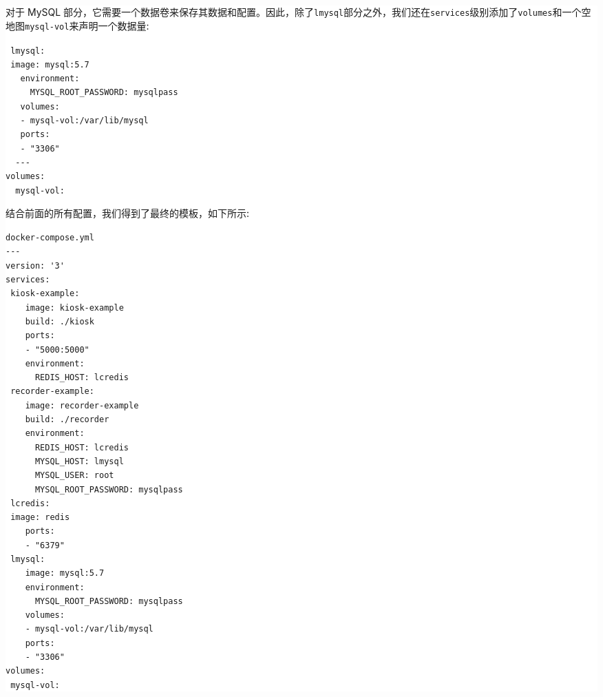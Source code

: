 对于 MySQL 部分，它需要一个数据卷来保存其数据和配置。因此，除了`lmysql`部分之外，我们还在`services`级别添加了`volumes`和一个空地图`mysql-vol`来声明一个数据量:

```
 lmysql:
 image: mysql:5.7
   environment:
     MYSQL_ROOT_PASSWORD: mysqlpass
   volumes:
   - mysql-vol:/var/lib/mysql
   ports:
   - "3306"
  ---
volumes:
  mysql-vol:
```

结合前面的所有配置，我们得到了最终的模板，如下所示:

```
docker-compose.yml
---
version: '3'
services:
 kiosk-example:
    image: kiosk-example
    build: ./kiosk
    ports:
    - "5000:5000"
    environment:
      REDIS_HOST: lcredis
 recorder-example:
    image: recorder-example
    build: ./recorder
    environment:
      REDIS_HOST: lcredis
      MYSQL_HOST: lmysql
      MYSQL_USER: root
      MYSQL_ROOT_PASSWORD: mysqlpass
 lcredis:
 image: redis
    ports:
    - "6379"
 lmysql:
    image: mysql:5.7
    environment:
      MYSQL_ROOT_PASSWORD: mysqlpass
    volumes:
    - mysql-vol:/var/lib/mysql
    ports:
    - "3306"
volumes:
 mysql-vol: 
```
